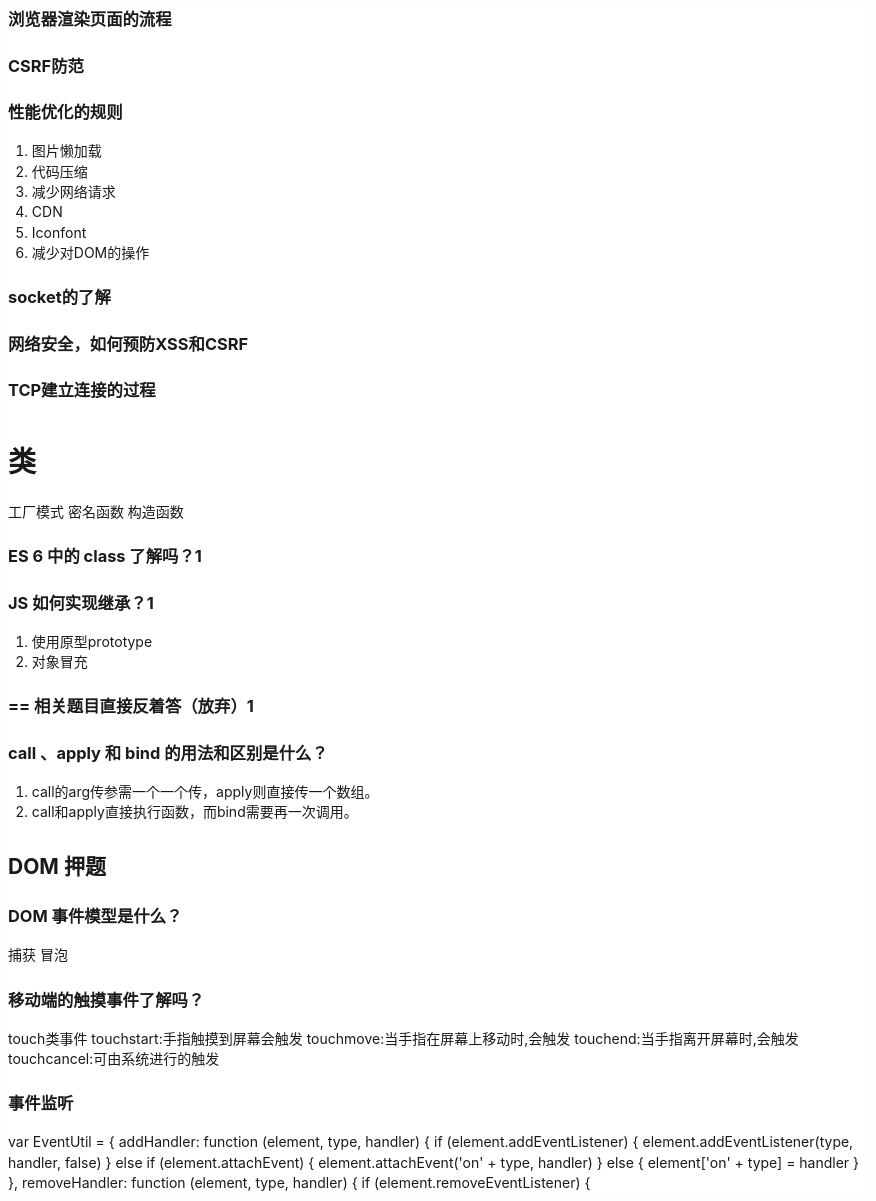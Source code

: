 ### 浏览器渲染页面的流程

### CSRF防范

### 性能优化的规则
1. 图片懒加载
1. 代码压缩
1. 减少网络请求
1. CDN
1. Iconfont
1. 减少对DOM的操作

### socket的了解

### 网络安全，如何预防XSS和CSRF

### TCP建立连接的过程

# 类
工厂模式
密名函数
构造函数

### ES 6 中的 class 了解吗？1
### JS 如何实现继承？1
1. 使用原型prototype
1. 对象冒充

### == 相关题目直接反着答（放弃）1
### call 、apply 和 bind 的用法和区别是什么？
1. call的arg传参需一个一个传，apply则直接传一个数组。
1. call和apply直接执行函数，而bind需要再一次调用。

## DOM 押题
### DOM 事件模型是什么？
捕获 冒泡

### 移动端的触摸事件了解吗？
touch类事件
touchstart:手指触摸到屏幕会触发
touchmove:当手指在屏幕上移动时,会触发
touchend:当手指离开屏幕时,会触发
touchcancel:可由系统进行的触发

### 事件监听
var EventUtil = {
	addHandler: function (element, type, handler) {
		if (element.addEventListener) {
			element.addEventListener(type, handler, false)
		} else if (element.attachEvent) {
			element.attachEvent('on' + type, handler)
		} else {
			element['on' + type] = handler
		}
	},
	removeHandler: function (element, type, handler) {
		if (element.removeEventListener) {